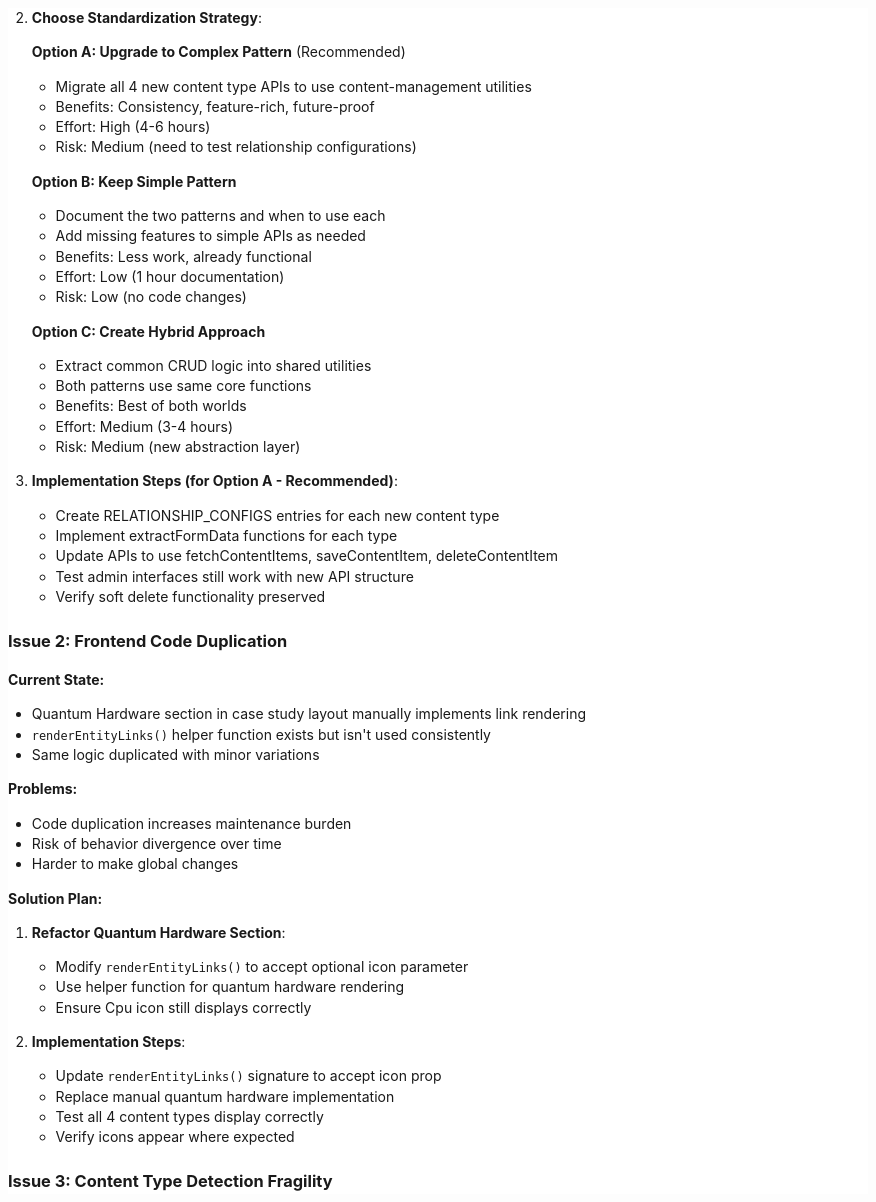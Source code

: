 2. **Choose Standardization Strategy**:
   
   **Option A: Upgrade to Complex Pattern** (Recommended)
   - Migrate all 4 new content type APIs to use content-management utilities
   - Benefits: Consistency, feature-rich, future-proof
   - Effort: High (4-6 hours)
   - Risk: Medium (need to test relationship configurations)
   
   **Option B: Keep Simple Pattern**
   - Document the two patterns and when to use each
   - Add missing features to simple APIs as needed
   - Benefits: Less work, already functional
   - Effort: Low (1 hour documentation)
   - Risk: Low (no code changes)
   
   **Option C: Create Hybrid Approach**
   - Extract common CRUD logic into shared utilities
   - Both patterns use same core functions
   - Benefits: Best of both worlds
   - Effort: Medium (3-4 hours)
   - Risk: Medium (new abstraction layer)

3. **Implementation Steps (for Option A - Recommended)**:
   - Create RELATIONSHIP_CONFIGS entries for each new content type
   - Implement extractFormData functions for each type
   - Update APIs to use fetchContentItems, saveContentItem, deleteContentItem
   - Test admin interfaces still work with new API structure
   - Verify soft delete functionality preserved

### Issue 2: Frontend Code Duplication

**Current State:**
- Quantum Hardware section in case study layout manually implements link rendering
- `renderEntityLinks()` helper function exists but isn't used consistently
- Same logic duplicated with minor variations

**Problems:**
- Code duplication increases maintenance burden
- Risk of behavior divergence over time
- Harder to make global changes

**Solution Plan:**
1. **Refactor Quantum Hardware Section**:
   - Modify `renderEntityLinks()` to accept optional icon parameter
   - Use helper function for quantum hardware rendering
   - Ensure Cpu icon still displays correctly

2. **Implementation Steps**:
   - Update `renderEntityLinks()` signature to accept icon prop
   - Replace manual quantum hardware implementation
   - Test all 4 content types display correctly
   - Verify icons appear where expected

### Issue 3: Content Type Detection Fragility
